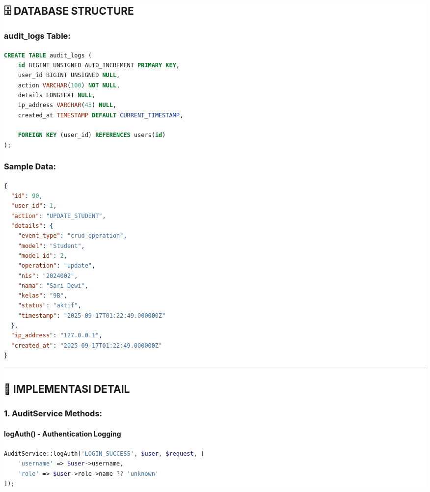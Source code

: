 
## 🗄️ **DATABASE STRUCTURE**

### **audit_logs Table:**
```sql
CREATE TABLE audit_logs (
    id BIGINT UNSIGNED AUTO_INCREMENT PRIMARY KEY,
    user_id BIGINT UNSIGNED NULL,
    action VARCHAR(100) NOT NULL,
    details LONGTEXT NULL,
    ip_address VARCHAR(45) NULL,
    created_at TIMESTAMP DEFAULT CURRENT_TIMESTAMP,
    
    FOREIGN KEY (user_id) REFERENCES users(id)
);
```

### **Sample Data:**
```json
{
  "id": 90,
  "user_id": 1,
  "action": "UPDATE_STUDENT",
  "details": {
    "event_type": "crud_operation",
    "model": "Student",
    "model_id": 2,
    "operation": "update",
    "nis": "2024002",
    "nama": "Sari Dewi",
    "kelas": "9B",
    "status": "aktif",
    "timestamp": "2025-09-17T01:22:49.000000Z"
  },
  "ip_address": "127.0.0.1",
  "created_at": "2025-09-17T01:22:49.000000Z"
}
```

---

## 🔧 **IMPLEMENTASI DETAIL**

### **1. AuditService Methods:**

#### **logAuth()** - Authentication Logging
```php
AuditService::logAuth('LOGIN_SUCCESS', $user, $request, [
    'username' => $user->username,
    'role' => $user->role->name ?? 'unknown'
]);
```
